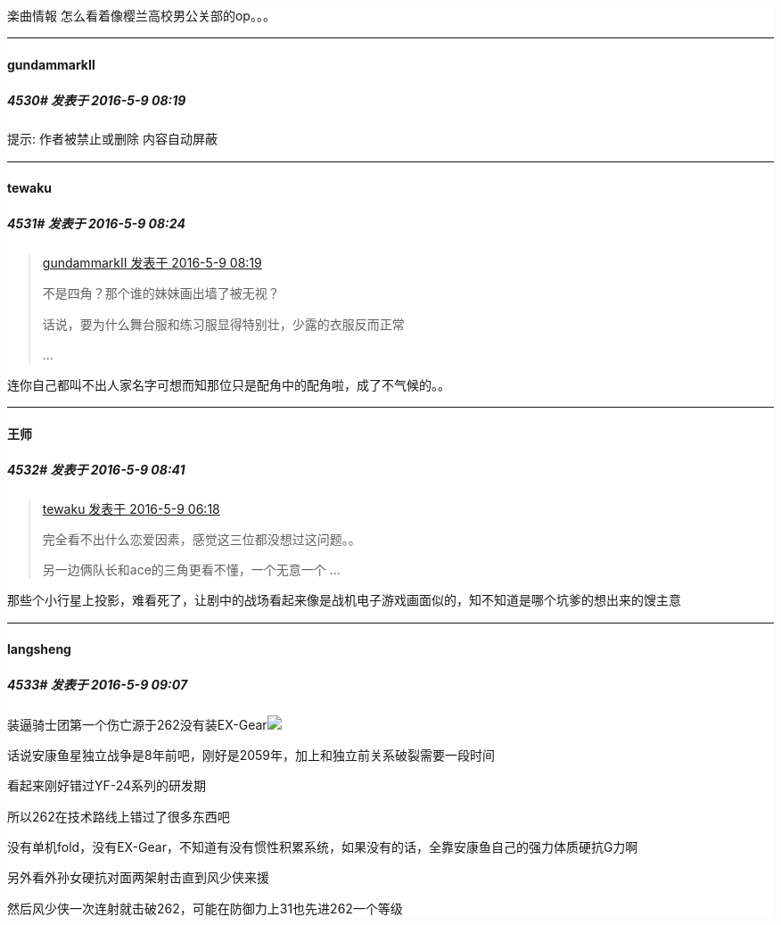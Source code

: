 楽曲情報</blockquote>
怎么看着像樱兰高校男公关部的op。。。

*****

####  gundammarkⅡ  
##### 4530#       发表于 2016-5-9 08:19

提示: 作者被禁止或删除 内容自动屏蔽



*****

####  tewaku  
##### 4531#       发表于 2016-5-9 08:24

<blockquote><a href="httphttps://bbs.saraba1st.com/2b/forum.php?mod=redirect&amp;goto=findpost&amp;pid=32375746&amp;ptid=1066605" target="_blank">gundammarkⅡ 发表于 2016-5-9 08:19</a>

不是四角？那个谁的妹妹画出墙了被无视？

话说，要为什么舞台服和练习服显得特别壮，少露的衣服反而正常

 ...</blockquote>
连你自己都叫不出人家名字可想而知那位只是配角中的配角啦，成了不气候的。。

*****

####  王师  
##### 4532#       发表于 2016-5-9 08:41

<blockquote><a href="httphttps://bbs.saraba1st.com/2b/forum.php?mod=redirect&amp;goto=findpost&amp;pid=32375374&amp;ptid=1066605" target="_blank">tewaku 发表于 2016-5-9 06:18</a>

完全看不出什么恋爱因素，感觉这三位都没想过这问题。。

另一边俩队长和ace的三角更看不懂，一个无意一个 ...</blockquote>
那些个小行星上投影，难看死了，让剧中的战场看起来像是战机电子游戏画面似的，知不知道是哪个坑爹的想出来的馊主意

*****

####  langsheng  
##### 4533#       发表于 2016-5-9 09:07

装逼骑士团第一个伤亡源于262没有装EX-Gear<img src="https://static.saraba1st.com/image/smiley/zdl/161.gif" referrerpolicy="no-referrer">

话说安康鱼星独立战争是8年前吧，刚好是2059年，加上和独立前关系破裂需要一段时间

看起来刚好错过YF-24系列的研发期

所以262在技术路线上错过了很多东西吧

没有单机fold，没有EX-Gear，不知道有没有惯性积累系统，如果没有的话，全靠安康鱼自己的强力体质硬抗G力啊

另外看外孙女硬抗对面两架射击直到风少侠来援

然后风少侠一次连射就击破262，可能在防御力上31也先进262一个等级
